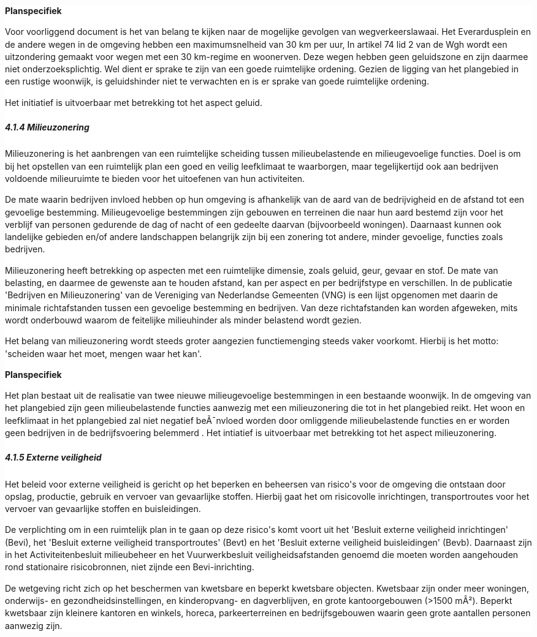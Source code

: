 **Planspecifiek**

Voor voorliggend document is het van belang te kijken naar de mogelijke gevolgen van wegverkeerslawaai. Het Everardusplein en de andere wegen in de omgeving hebben een maximumsnelheid van 30 km per uur, In artikel 74 lid 2 van de Wgh wordt een uitzondering gemaakt voor wegen met een 30 km\-regime en woonerven. Deze wegen hebben geen geluidszone en zijn daarmee niet onderzoeksplichtig. Wel dient er sprake te zijn van een goede ruimtelijke ordening. Gezien de ligging van het plangebied in een rustige woonwijk, is geluidshinder niet te verwachten en is er sprake van goede ruimtelijke ordening.

Het initiatief is uitvoerbaar met betrekking tot het aspect geluid.

##### 4\.1\.4 Milieuzonering

Milieuzonering is het aanbrengen van een ruimtelijke scheiding tussen milieubelastende en milieugevoelige functies. Doel is om bij het opstellen van een ruimtelijk plan een goed en veilig leefklimaat te waarborgen, maar tegelijkertijd ook aan bedrijven voldoende milieuruimte te bieden voor het uitoefenen van hun activiteiten.

De mate waarin bedrijven invloed hebben op hun omgeving is afhankelijk van de aard van de bedrijvigheid en de afstand tot een gevoelige bestemming. Milieugevoelige bestemmingen zijn gebouwen en terreinen die naar hun aard bestemd zijn voor het verblijf van personen gedurende de dag of nacht of een gedeelte daarvan (bijvoorbeeld woningen). Daarnaast kunnen ook landelijke gebieden en/of andere landschappen belangrijk zijn bij een zonering tot andere, minder gevoelige, functies zoals bedrijven.

Milieuzonering heeft betrekking op aspecten met een ruimtelijke dimensie, zoals geluid, geur, gevaar en stof. De mate van belasting, en daarmee de gewenste aan te houden afstand, kan per aspect en per bedrijfstype en verschillen. In de publicatie 'Bedrijven en Milieuzonering' van de Vereniging van Nederlandse Gemeenten (VNG) is een lijst opgenomen met daarin de minimale richtafstanden tussen een gevoelige bestemming en bedrijven. Van deze richtafstanden kan worden afgeweken, mits wordt onderbouwd waarom de feitelijke milieuhinder als minder belastend wordt gezien.

Het belang van milieuzonering wordt steeds groter aangezien functiemenging steeds vaker voorkomt. Hierbij is het motto: 'scheiden waar het moet, mengen waar het kan'.

**Planspecifiek**

Het plan bestaat uit de realisatie van twee nieuwe milieugevoelige bestemmingen in een bestaande woonwijk. In de omgeving van het plangebied zijn geen milieubelastende functies aanwezig met een milieuzonering die tot in het plangebied reikt. Het woon en leefklimaat in het pplangebied zal niet negatief beÃ¯nvloed worden door omliggende milieubelastende functies en er worden geen bedrijven in de bedrijfsvoering belemmerd . Het intiatief is uitvoerbaar met betrekking tot het aspect milieuzonering.

##### 4\.1\.5 Externe veiligheid

Het beleid voor externe veiligheid is gericht op het beperken en beheersen van risico's voor de omgeving die ontstaan door opslag, productie, gebruik en vervoer van gevaarlijke stoffen. Hierbij gaat het om risicovolle inrichtingen, transportroutes voor het vervoer van gevaarlijke stoffen en buisleidingen.

De verplichting om in een ruimtelijk plan in te gaan op deze risico's komt voort uit het 'Besluit externe veiligheid inrichtingen' (Bevi), het 'Besluit externe veiligheid transportroutes' (Bevt) en het 'Besluit externe veiligheid buisleidingen' (Bevb). Daarnaast zijn in het Activiteitenbesluit milieubeheer en het Vuurwerkbesluit veiligheidsafstanden genoemd die moeten worden aangehouden rond stationaire risicobronnen, niet zijnde een Bevi\-inrichting.

De wetgeving richt zich op het beschermen van kwetsbare en beperkt kwetsbare objecten. Kwetsbaar zijn onder meer woningen, onderwijs\- en gezondheidsinstellingen, en kinderopvang\- en dagverblijven, en grote kantoorgebouwen (\>1500 mÂ²). Beperkt kwetsbaar zijn kleinere kantoren en winkels, horeca, parkeerterreinen en bedrijfsgebouwen waarin geen grote aantallen personen aanwezig zijn.
